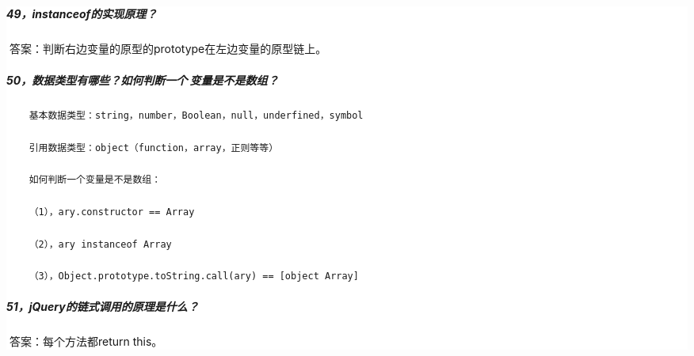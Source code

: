 ##### 49，instanceof的实现原理？

​        答案：判断右边变量的原型的prototype在左边变量的原型链上。

##### 50，数据类型有哪些？如何判断一个  变量是不是数组？

        基本数据类型：string，number，Boolean，null，underfined，symbol
    
        引用数据类型：object（function，array，正则等等）
    
        如何判断一个变量是不是数组：
    
        （1），ary.constructor == Array
    
        （2），ary instanceof Array
    
        （3），Object.prototype.toString.call(ary) == [object Array]

##### 51，jQuery的链式调用的原理是什么？

​        答案：每个方法都return this。